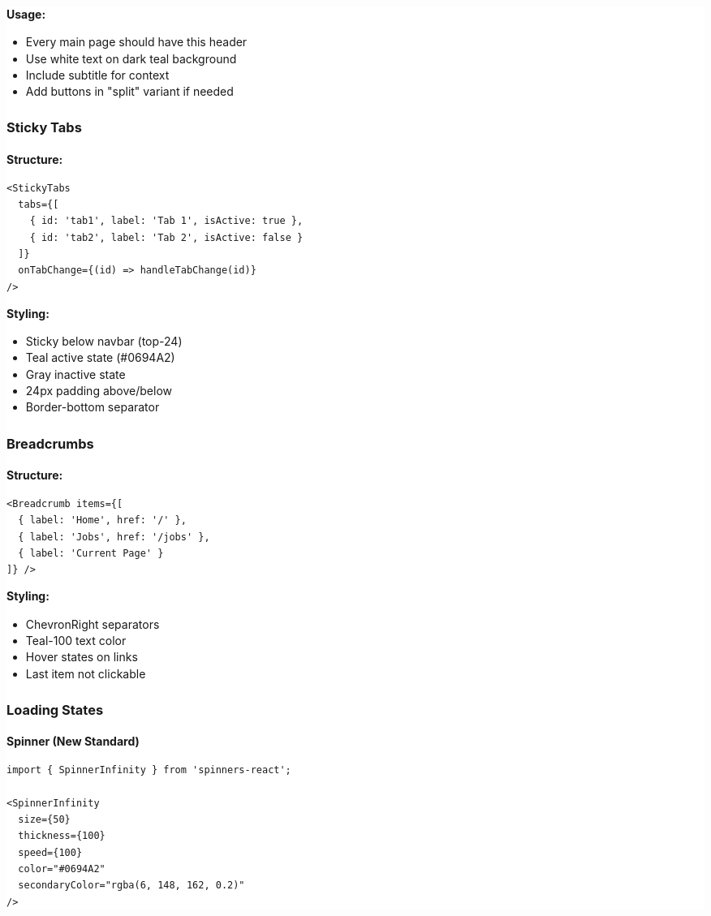 **Usage:**
- Every main page should have this header
- Use white text on dark teal background
- Include subtitle for context
- Add buttons in "split" variant if needed

### Sticky Tabs

**Structure:**
```tsx
<StickyTabs 
  tabs={[
    { id: 'tab1', label: 'Tab 1', isActive: true },
    { id: 'tab2', label: 'Tab 2', isActive: false }
  ]}
  onTabChange={(id) => handleTabChange(id)}
/>
```

**Styling:**
- Sticky below navbar (top-24)
- Teal active state (#0694A2)
- Gray inactive state
- 24px padding above/below
- Border-bottom separator

### Breadcrumbs

**Structure:**
```tsx
<Breadcrumb items={[
  { label: 'Home', href: '/' },
  { label: 'Jobs', href: '/jobs' },
  { label: 'Current Page' }
]} />
```

**Styling:**
- ChevronRight separators
- Teal-100 text color
- Hover states on links
- Last item not clickable

### Loading States

**Spinner (New Standard)**
```tsx
import { SpinnerInfinity } from 'spinners-react';

<SpinnerInfinity 
  size={50} 
  thickness={100} 
  speed={100} 
  color="#0694A2"
  secondaryColor="rgba(6, 148, 162, 0.2)"
/>
```
